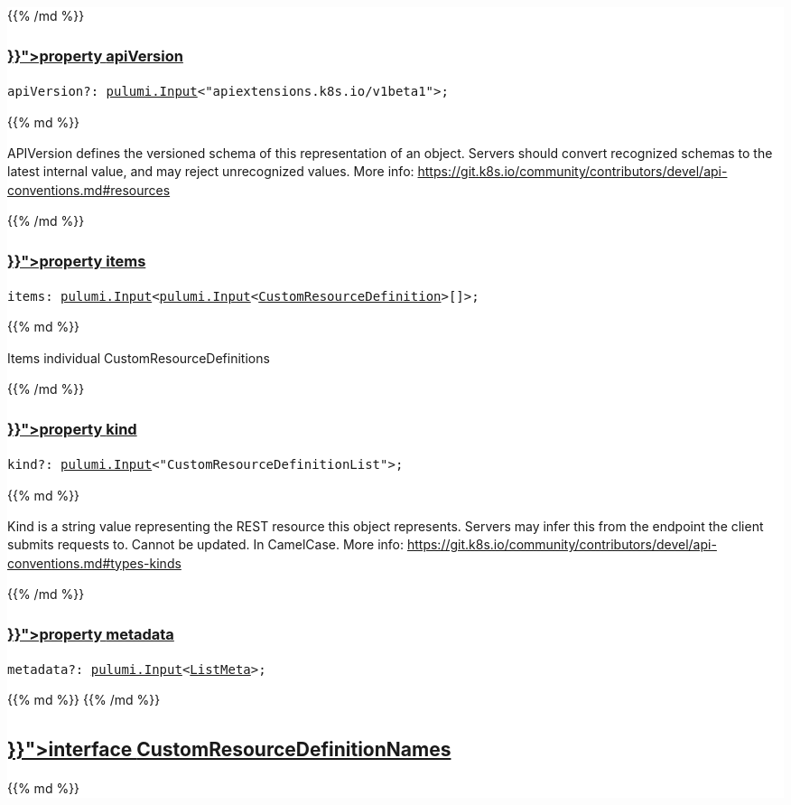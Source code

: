 {{% /md %}}
<h3 class="pdoc-member-header" id="CustomResourceDefinitionList-apiVersion">
<a class="pdoc-child-name" href="{{< pkg-url pkg="kubernetes" path="types/input.ts#L743" >}}">property <b>apiVersion</b></a>
</h3>
<div class="pdoc-member-contents">
<pre class="highlight"><span class='kd'></span>apiVersion?: <a href='/docs/reference/pkg/nodejs/pulumi/pulumi/#Input'>pulumi.Input</a>&lt;<span class='s2'>"apiextensions.k8s.io/v1beta1"</span>&gt;;</pre>
{{% md %}}

APIVersion defines the versioned schema of this representation of an object. Servers should
convert recognized schemas to the latest internal value, and may reject unrecognized
values. More info:
https://git.k8s.io/community/contributors/devel/api-conventions.md#resources

{{% /md %}}
</div>
<h3 class="pdoc-member-header" id="CustomResourceDefinitionList-items">
<a class="pdoc-child-name" href="{{< pkg-url pkg="kubernetes" path="types/input.ts#L735" >}}">property <b>items</b></a>
</h3>
<div class="pdoc-member-contents">
<pre class="highlight"><span class='kd'></span>items: <a href='/docs/reference/pkg/nodejs/pulumi/pulumi/#Input'>pulumi.Input</a>&lt;<a href='/docs/reference/pkg/nodejs/pulumi/pulumi/#Input'>pulumi.Input</a>&lt;<a href='#CustomResourceDefinition'>CustomResourceDefinition</a>&gt;[]&gt;;</pre>
{{% md %}}

Items individual CustomResourceDefinitions

{{% /md %}}
</div>
<h3 class="pdoc-member-header" id="CustomResourceDefinitionList-kind">
<a class="pdoc-child-name" href="{{< pkg-url pkg="kubernetes" path="types/input.ts#L751" >}}">property <b>kind</b></a>
</h3>
<div class="pdoc-member-contents">
<pre class="highlight"><span class='kd'></span>kind?: <a href='/docs/reference/pkg/nodejs/pulumi/pulumi/#Input'>pulumi.Input</a>&lt;<span class='s2'>"CustomResourceDefinitionList"</span>&gt;;</pre>
{{% md %}}

Kind is a string value representing the REST resource this object represents. Servers may
infer this from the endpoint the client submits requests to. Cannot be updated. In
CamelCase. More info:
https://git.k8s.io/community/contributors/devel/api-conventions.md#types-kinds

{{% /md %}}
</div>
<h3 class="pdoc-member-header" id="CustomResourceDefinitionList-metadata">
<a class="pdoc-child-name" href="{{< pkg-url pkg="kubernetes" path="types/input.ts#L754" >}}">property <b>metadata</b></a>
</h3>
<div class="pdoc-member-contents">
<pre class="highlight"><span class='kd'></span>metadata?: <a href='/docs/reference/pkg/nodejs/pulumi/pulumi/#Input'>pulumi.Input</a>&lt;<a href='#ListMeta'>ListMeta</a>&gt;;</pre>
{{% md %}}
{{% /md %}}
</div>
</div>
<h2 class="pdoc-module-header" id="CustomResourceDefinitionNames">
<a class="pdoc-member-name" href="{{< pkg-url pkg="kubernetes" path="types/input.ts#L765" >}}">interface <b>CustomResourceDefinitionNames</b></a>
</h2>
<div class="pdoc-module-contents">
{{% md %}}
